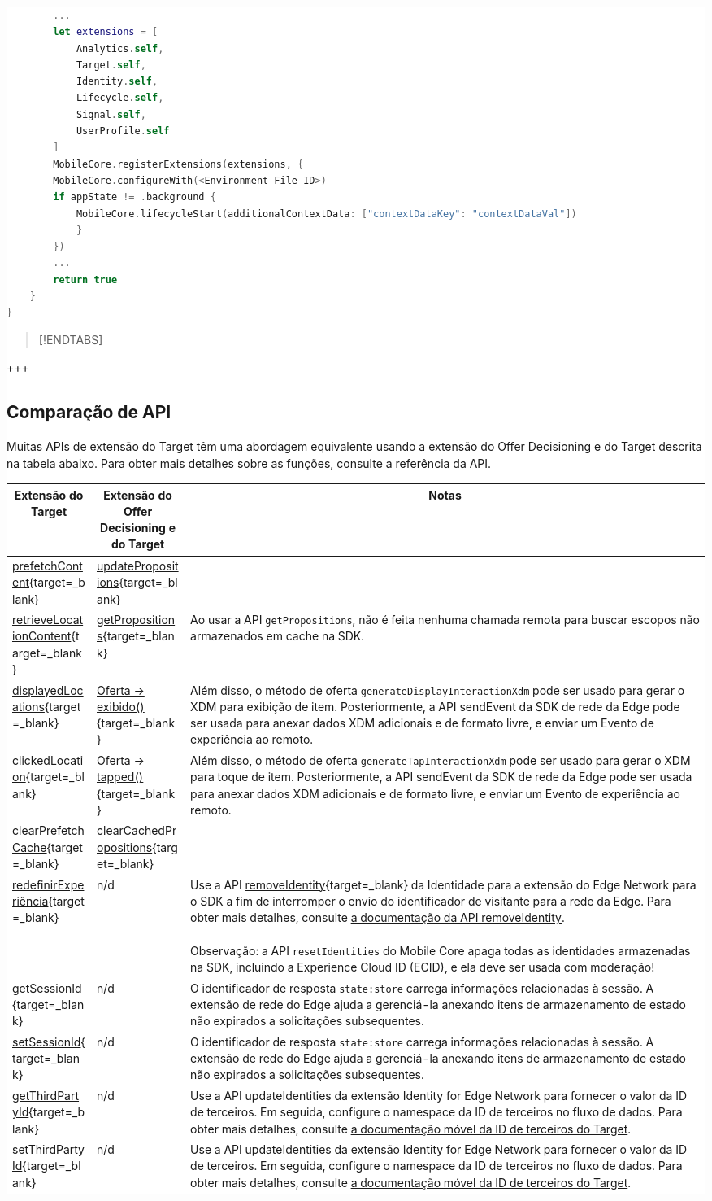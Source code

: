 ```Swift
        ...
        let extensions = [
            Analytics.self,
            Target.self,
            Identity.self,
            Lifecycle.self,
            Signal.self,
            UserProfile.self
        ]
        MobileCore.registerExtensions(extensions, {
        MobileCore.configureWith(<Environment File ID>)
        if appState != .background {
            MobileCore.lifecycleStart(additionalContextData: ["contextDataKey": "contextDataVal"])
            }
        })
        ...
        return true
    }
}
```

>[!ENDTABS]

+++

## Comparação de API

Muitas APIs de extensão do Target têm uma abordagem equivalente usando a extensão do Offer Decisioning e do Target descrita na tabela abaixo. Para obter mais detalhes sobre as [funções](https://developer.adobe.com/client-sdks/edge/adobe-journey-optimizer-decisioning/api-reference/), consulte a referência da API.

| Extensão do Target | Extensão do Offer Decisioning e do Target | Notas |
| --- | --- | --- | 
| [prefetchContent](https://developer.adobe.com/client-sdks/solution/adobe-target/api-reference/#prefetchcontent){target=_blank} | [updatePropositions](https://developer.adobe.com/client-sdks/edge/adobe-journey-optimizer-decisioning/api-reference/#updatepropositionswithcompletionhandlerandtimeout){target=_blank} |  |
| [retrieveLocationContent](https://developer.adobe.com/client-sdks/solution/adobe-target/api-reference/#retrievelocationcontent){target=_blank} | [getPropositions](https://developer.adobe.com/client-sdks/edge/adobe-journey-optimizer-decisioning/api-reference/#getpropositionswithtimeout){target=_blank} | Ao usar a API `getPropositions`, não é feita nenhuma chamada remota para buscar escopos não armazenados em cache na SDK. |
| [displayedLocations](https://developer.adobe.com/client-sdks/solution/adobe-target/api-reference/#retrievelocationcontent){target=_blank} | [Oferta -> exibido()](https://developer.adobe.com/client-sdks/edge/adobe-journey-optimizer-decisioning/#proposition-tracking-using-direct-offer-class-methods){target=_blank} | Além disso, o método de oferta `generateDisplayInteractionXdm` pode ser usado para gerar o XDM para exibição de item. Posteriormente, a API sendEvent da SDK de rede da Edge pode ser usada para anexar dados XDM adicionais e de formato livre, e enviar um Evento de experiência ao remoto. |
| [clickedLocation](https://developer.adobe.com/client-sdks/solution/adobe-target/api-reference/#clickedlocation){target=_blank} | [Oferta -> tapped()](https://developer.adobe.com/client-sdks/edge/adobe-journey-optimizer-decisioning/#proposition-tracking-using-direct-offer-class-methods){target=_blank} | Além disso, o método de oferta `generateTapInteractionXdm` pode ser usado para gerar o XDM para toque de item. Posteriormente, a API sendEvent da SDK de rede da Edge pode ser usada para anexar dados XDM adicionais e de formato livre, e enviar um Evento de experiência ao remoto. |
| [clearPrefetchCache](https://developer.adobe.com/client-sdks/solution/adobe-target/api-reference/#clickedlocation){target=_blank} | [clearCachedPropositions](https://developer.adobe.com/client-sdks/edge/adobe-journey-optimizer-decisioning/#proposition-tracking-using-direct-offer-class-methods){target=_blank} |  |
| [redefinirExperiência](https://developer.adobe.com/client-sdks/solution/adobe-target/api-reference/#resetexperience){target=_blank} | n/d | Use a API [removeIdentity](https://developer.adobe.com/client-sdks/edge/identity-for-edge-network/api-reference/#removeidentity){target=_blank} da Identidade para a extensão do Edge Network para o SDK a fim de interromper o envio do identificador de visitante para a rede da Edge. Para obter mais detalhes, consulte [a documentação da API removeIdentity](https://developer.adobe.com/client-sdks/edge/identity-for-edge-network/api-reference/#removeidentity). <br><br>Observação: a API `resetIdentities` do Mobile Core apaga todas as identidades armazenadas na SDK, incluindo a Experience Cloud ID (ECID), e ela deve ser usada com moderação! |
| [getSessionId](https://developer.adobe.com/client-sdks/solution/adobe-target/api-reference/#getsessionid){target=_blank} | n/d | O identificador de resposta `state:store` carrega informações relacionadas à sessão. A extensão de rede do Edge ajuda a gerenciá-la anexando itens de armazenamento de estado não expirados a solicitações subsequentes. |
| [setSessionId](https://developer.adobe.com/client-sdks/solution/adobe-target/api-reference/#setsessionid){target=_blank} | n/d | O identificador de resposta `state:store` carrega informações relacionadas à sessão. A extensão de rede do Edge ajuda a gerenciá-la anexando itens de armazenamento de estado não expirados a solicitações subsequentes. |
| [getThirdPartyId](https://developer.adobe.com/client-sdks/solution/adobe-target/api-reference/#getthirdpartyid){target=_blank} | n/d | Use a API updateIdentities da extensão Identity for Edge Network para fornecer o valor da ID de terceiros. Em seguida, configure o namespace da ID de terceiros no fluxo de dados. Para obter mais detalhes, consulte [a documentação móvel da ID de terceiros do Target](https://developer.adobe.com/client-sdks/edge/adobe-journey-optimizer-decisioning/#target-third-party-id). |
| [setThirdPartyId](https://developer.adobe.com/client-sdks/solution/adobe-target/api-reference/#setthirdpartyid){target=_blank} | n/d | Use a API updateIdentities da extensão Identity for Edge Network para fornecer o valor da ID de terceiros. Em seguida, configure o namespace da ID de terceiros no fluxo de dados. Para obter mais detalhes, consulte [a documentação móvel da ID de terceiros do Target](https://developer.adobe.com/client-sdks/edge/adobe-journey-optimizer-decisioning/#target-third-party-id). |